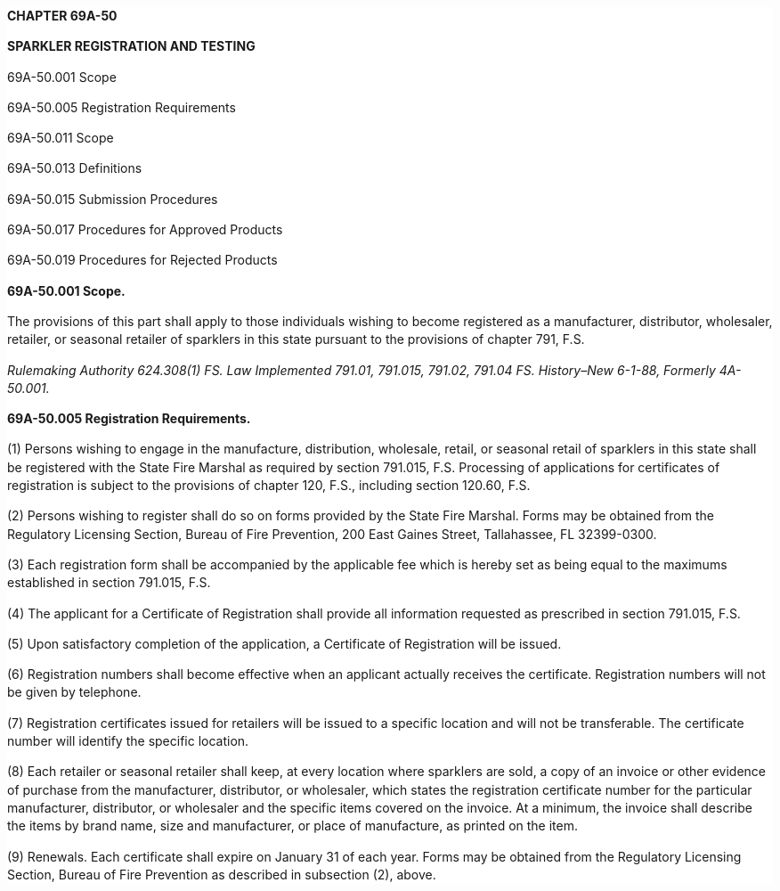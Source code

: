 ﻿**CHAPTER 69A-50**

**SPARKLER REGISTRATION AND TESTING**

69A-50.001	Scope

69A-50.005	Registration Requirements

69A-50.011	Scope

69A-50.013	Definitions

69A-50.015	Submission Procedures

69A-50.017	Procedures for Approved Products

69A-50.019	Procedures for Rejected Products

**69A-50.001 Scope.**

The provisions of this part shall apply to those individuals wishing to become registered as a manufacturer, distributor, wholesaler, retailer, or seasonal retailer of sparklers in this state pursuant to the provisions of chapter 791, F.S.

*Rulemaking Authority 624.308(1) FS. Law Implemented 791.01, 791.015, 791.02, 791.04 FS. History–New 6-1-88, Formerly 4A-50.001.*

**69A-50.005 Registration Requirements.**

(1) Persons wishing to engage in the manufacture, distribution, wholesale, retail, or seasonal retail of sparklers in this state shall be registered with the State Fire Marshal as required by section 791.015, F.S. Processing of applications for certificates of registration is subject to the provisions of chapter 120, F.S., including section 120.60, F.S.

(2) Persons wishing to register shall do so on forms provided by the State Fire Marshal. Forms may be obtained from the Regulatory Licensing Section, Bureau of Fire Prevention, 200 East Gaines Street, Tallahassee, FL 32399-0300.

(3) Each registration form shall be accompanied by the applicable fee which is hereby set as being equal to the maximums established in section 791.015, F.S.

(4) The applicant for a Certificate of Registration shall provide all information requested as prescribed in section 791.015, F.S.

(5) Upon satisfactory completion of the application, a Certificate of Registration will be issued.

(6) Registration numbers shall become effective when an applicant actually receives the certificate. Registration numbers will not be given by telephone.

(7) Registration certificates issued for retailers will be issued to a specific location and will not be transferable. The certificate number will identify the specific location.

(8) Each retailer or seasonal retailer shall keep, at every location where sparklers are sold, a copy of an invoice or other evidence of purchase from the manufacturer, distributor, or wholesaler, which states the registration certificate number for the particular manufacturer, distributor, or wholesaler and the specific items covered on the invoice. At a minimum, the invoice shall describe the items by brand name, size and manufacturer, or place of manufacture, as printed on the item.

(9) Renewals. Each certificate shall expire on January 31 of each year. Forms may be obtained from the Regulatory Licensing Section, Bureau of Fire Prevention as described in subsection (2), above.
